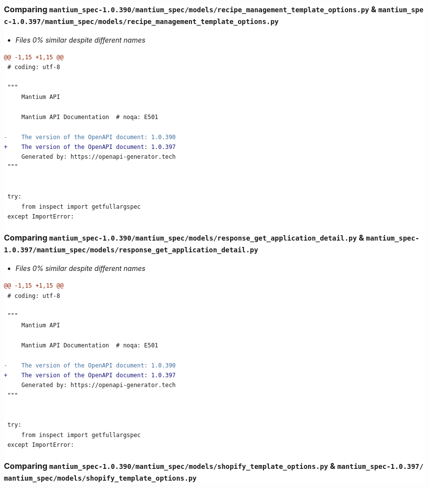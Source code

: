 ### Comparing `mantium_spec-1.0.390/mantium_spec/models/recipe_management_template_options.py` & `mantium_spec-1.0.397/mantium_spec/models/recipe_management_template_options.py`

 * *Files 0% similar despite different names*

```diff
@@ -1,15 +1,15 @@
 # coding: utf-8
 
 """
     Mantium API
 
     Mantium API Documentation  # noqa: E501
 
-    The version of the OpenAPI document: 1.0.390
+    The version of the OpenAPI document: 1.0.397
     Generated by: https://openapi-generator.tech
 """
 
 
 try:
     from inspect import getfullargspec
 except ImportError:
```

### Comparing `mantium_spec-1.0.390/mantium_spec/models/response_get_application_detail.py` & `mantium_spec-1.0.397/mantium_spec/models/response_get_application_detail.py`

 * *Files 0% similar despite different names*

```diff
@@ -1,15 +1,15 @@
 # coding: utf-8
 
 """
     Mantium API
 
     Mantium API Documentation  # noqa: E501
 
-    The version of the OpenAPI document: 1.0.390
+    The version of the OpenAPI document: 1.0.397
     Generated by: https://openapi-generator.tech
 """
 
 
 try:
     from inspect import getfullargspec
 except ImportError:
```

### Comparing `mantium_spec-1.0.390/mantium_spec/models/shopify_template_options.py` & `mantium_spec-1.0.397/mantium_spec/models/shopify_template_options.py`
